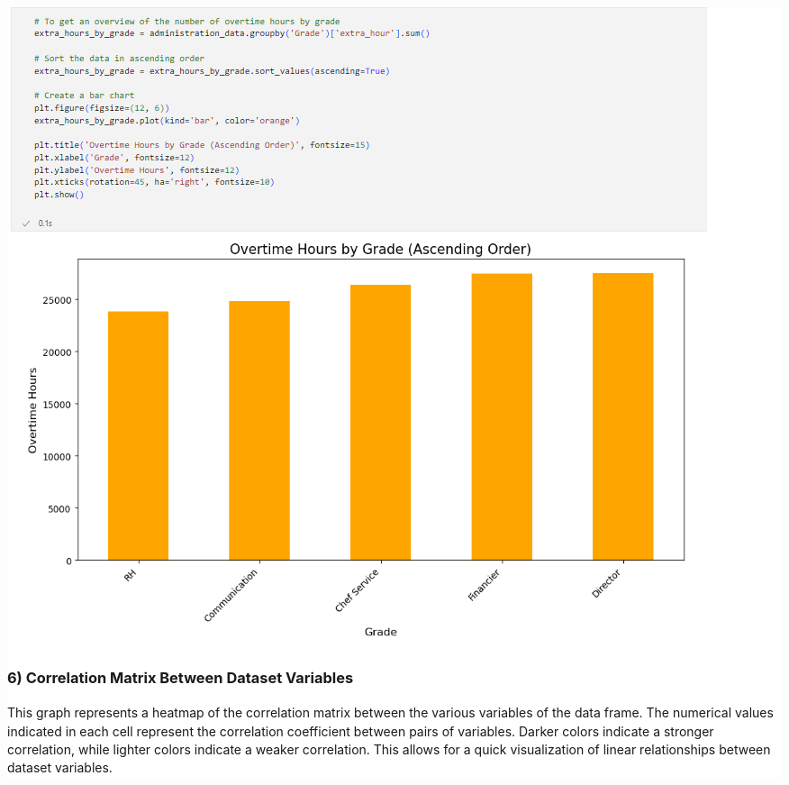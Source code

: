 ![Bar chart showing relationship between overtime hours and job grades](screenshots/overtime_vs_jobgrades.png)
### 6) Correlation Matrix Between Dataset Variables

This graph represents a heatmap of the correlation matrix between the various variables of the data frame. The numerical values indicated in each cell represent the correlation coefficient between pairs of variables. Darker colors indicate a stronger correlation, while lighter colors indicate a weaker correlation. This allows for a quick visualization of linear relationships between dataset variables.
